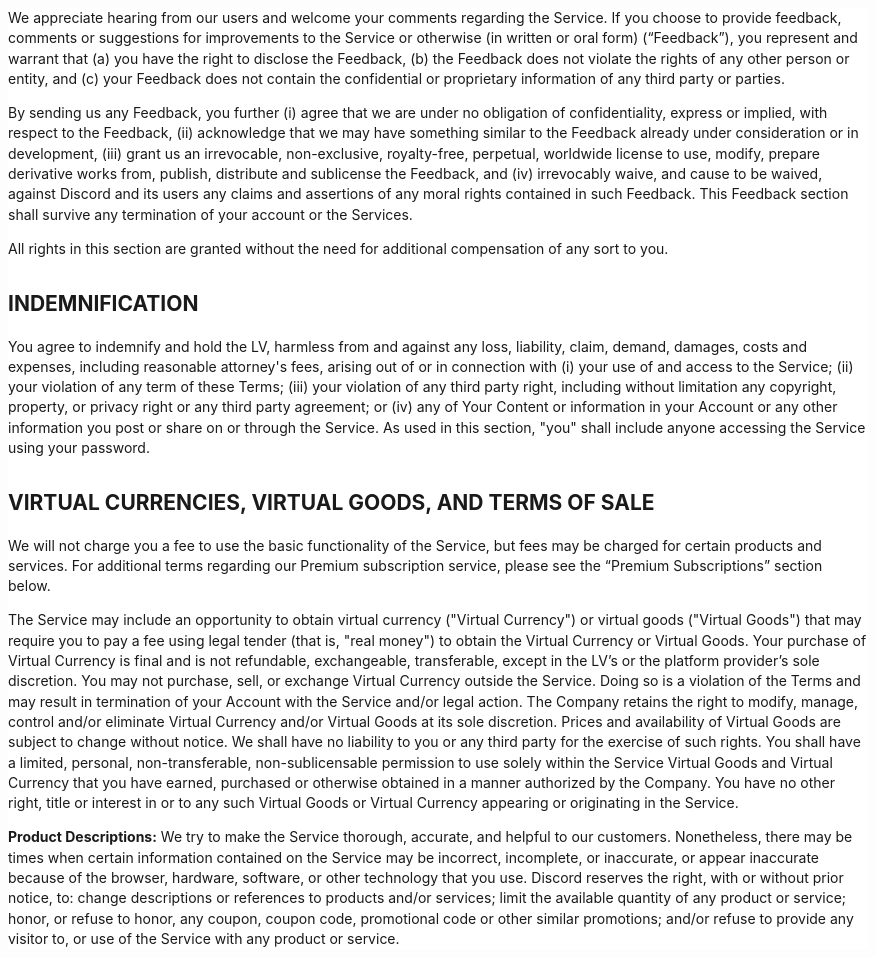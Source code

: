 We appreciate hearing from our users and welcome your comments regarding the Service. If you choose to provide feedback, comments or suggestions for improvements to the Service or otherwise (in written or oral form) (“Feedback”), you represent and warrant that (a) you have the right to disclose the Feedback, (b) the Feedback does not violate the rights of any other person or entity, and (c) your Feedback does not contain the confidential or proprietary information of any third party or parties.

By sending us any Feedback, you further (i) agree that we are under no obligation of confidentiality, express or implied, with respect to the Feedback, (ii) acknowledge that we may have something similar to the Feedback already under consideration or in development, (iii) grant us an irrevocable, non-exclusive, royalty-free, perpetual, worldwide license to use, modify, prepare derivative works from, publish, distribute and sublicense the Feedback, and (iv) irrevocably waive, and cause to be waived, against Discord and its users any claims and assertions of any moral rights contained in such Feedback. This Feedback section shall survive any termination of your account or the Services.

All rights in this section are granted without the need for additional compensation of any sort to you.

## INDEMNIFICATION

You agree to indemnify and hold the LV, harmless from and against any loss, liability, claim, demand, damages, costs and expenses, including reasonable attorney's fees, arising out of or in connection with (i) your use of and access to the Service; (ii) your violation of any term of these Terms; (iii) your violation of any third party right, including without limitation any copyright, property, or privacy right or any third party agreement; or (iv) any of Your Content or information in your Account or any other information you post or share on or through the Service. As used in this section, "you" shall include anyone accessing the Service using your password.

##  VIRTUAL CURRENCIES, VIRTUAL GOODS, AND TERMS OF SALE

We will not charge you a fee to use the basic functionality of the Service, but fees may be charged for certain products and services. For additional terms regarding our Premium subscription service, please see the “Premium Subscriptions” section below.

The Service may include an opportunity to obtain virtual currency ("Virtual Currency") or virtual goods ("Virtual Goods") that may require you to pay a fee using legal tender (that is, "real money") to obtain the Virtual Currency or Virtual Goods. Your purchase of Virtual Currency is final and is not refundable, exchangeable, transferable, except in the LV’s or the platform provider’s sole discretion. You may not purchase, sell, or exchange Virtual Currency outside the Service. Doing so is a violation of the Terms and may result in termination of your Account with the Service and/or legal action. The Company retains the right to modify, manage, control and/or eliminate Virtual Currency and/or Virtual Goods at its sole discretion. Prices and availability of Virtual Goods are subject to change without notice. We shall have no liability to you or any third party for the exercise of such rights. You shall have a limited, personal, non-transferable, non-sublicensable permission to use solely within the Service Virtual Goods and Virtual Currency that you have earned, purchased or otherwise obtained in a manner authorized by the Company. You have no other right, title or interest in or to any such Virtual Goods or Virtual Currency appearing or originating in the Service.

**Product Descriptions:** We try to make the Service thorough, accurate, and helpful to our customers. Nonetheless, there may be times when certain information contained on the Service may be incorrect, incomplete, or inaccurate, or appear inaccurate because of the browser, hardware, software, or other technology that you use. Discord reserves the right, with or without prior notice, to: change descriptions or references to products and/or services; limit the available quantity of any product or service; honor, or refuse to honor, any coupon, coupon code, promotional code or other similar promotions; and/or refuse to provide any visitor to, or use of the Service with any product or service.
